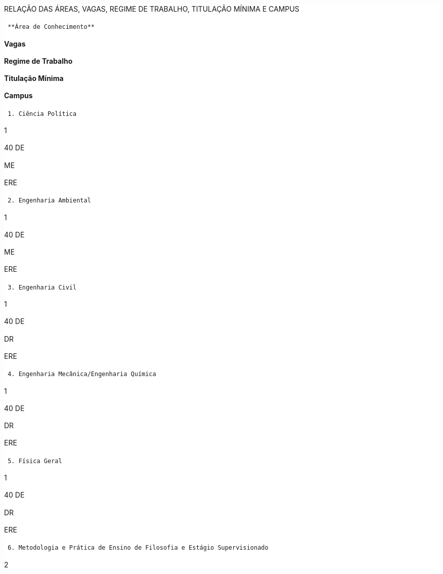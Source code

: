  RELAÇÃO DAS ÁREAS, VAGAS, REGIME DE TRABALHO, TITULAÇÃO MÍNIMA E CAMPUS

     **Área de Conhecimento**

   **Vagas**

   **Regime de Trabalho**

   **Titulação Mínima**

   **Campus**

     1. Ciência Política

   1

   40 DE

   ME

   ERE

     2. Engenharia Ambiental

   1

   40 DE

   ME

   ERE

     3. Engenharia Civil

   1

   40 DE

   DR

   ERE

     4. Engenharia Mecânica/Engenharia Química

   1

   40 DE

   DR

   ERE

     5. Física Geral

   1

   40 DE

   DR

   ERE

     6. Metodologia e Prática de Ensino de Filosofia e Estágio Supervisionado

   2
